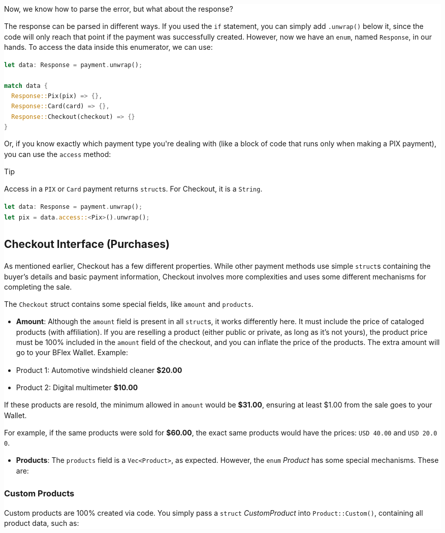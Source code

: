 Now, we know how to parse the error, but what about the response?

The response can be parsed in different ways. If you used the `if` statement, you can simply add `.unwrap()` below it, since the code will only reach that point if the payment was successfully created. However, now we have an `enum`, named `Response`, in our hands. To access the data inside this enumerator, we can use:

```rust
let data: Response = payment.unwrap();

match data {
  Response::Pix(pix) => {},
  Response::Card(card) => {},
  Response::Checkout(checkout) => {}
}
```

Or, if you know exactly which payment type you're dealing with (like a block of code that runs only when making a PIX payment), you can use the `access` method:

> [!TIP]
> Access in a `PIX` or `Card` payment returns `struct`s. For Checkout, it is a `String`.

```rust
let data: Response = payment.unwrap();
let pix = data.access::<Pix>().unwrap(); 
```

## Checkout Interface (Purchases)

As mentioned earlier, Checkout has a few different properties. While other payment methods use simple `struct`s containing the buyer’s details and basic payment information, Checkout involves more complexities and uses some different mechanisms for completing the sale.

The `Checkout` struct contains some special fields, like `amount` and `products`.

- **Amount**: Although the `amount` field is present in all `struct`s, it works differently here. It must include the price of cataloged products (with affiliation). If you are reselling a product (either public or private, as long as it’s not yours), the product price must be 100% included in the `amount` field of the checkout, and you can inflate the price of the products. The extra amount will go to your BFlex Wallet. Example:

- Product 1: Automotive windshield cleaner **$20.00**
- Product 2: Digital multimeter **$10.00**

If these products are resold, the minimum allowed in `amount` would be **$31.00**, ensuring at least $1.00 from the sale goes to your Wallet.

For example, if the same products were sold for **$60.00**, the exact same products would have the prices: `USD 40.00` and `USD 20.00`.

- **Products**: The `products` field is a `Vec<Product>`, as expected. However, the `enum` _Product_ has some special mechanisms. These are:

### Custom Products

Custom products are 100% created via code. You simply pass a `struct` _CustomProduct_ into `Product::Custom()`, containing all product data, such as:

